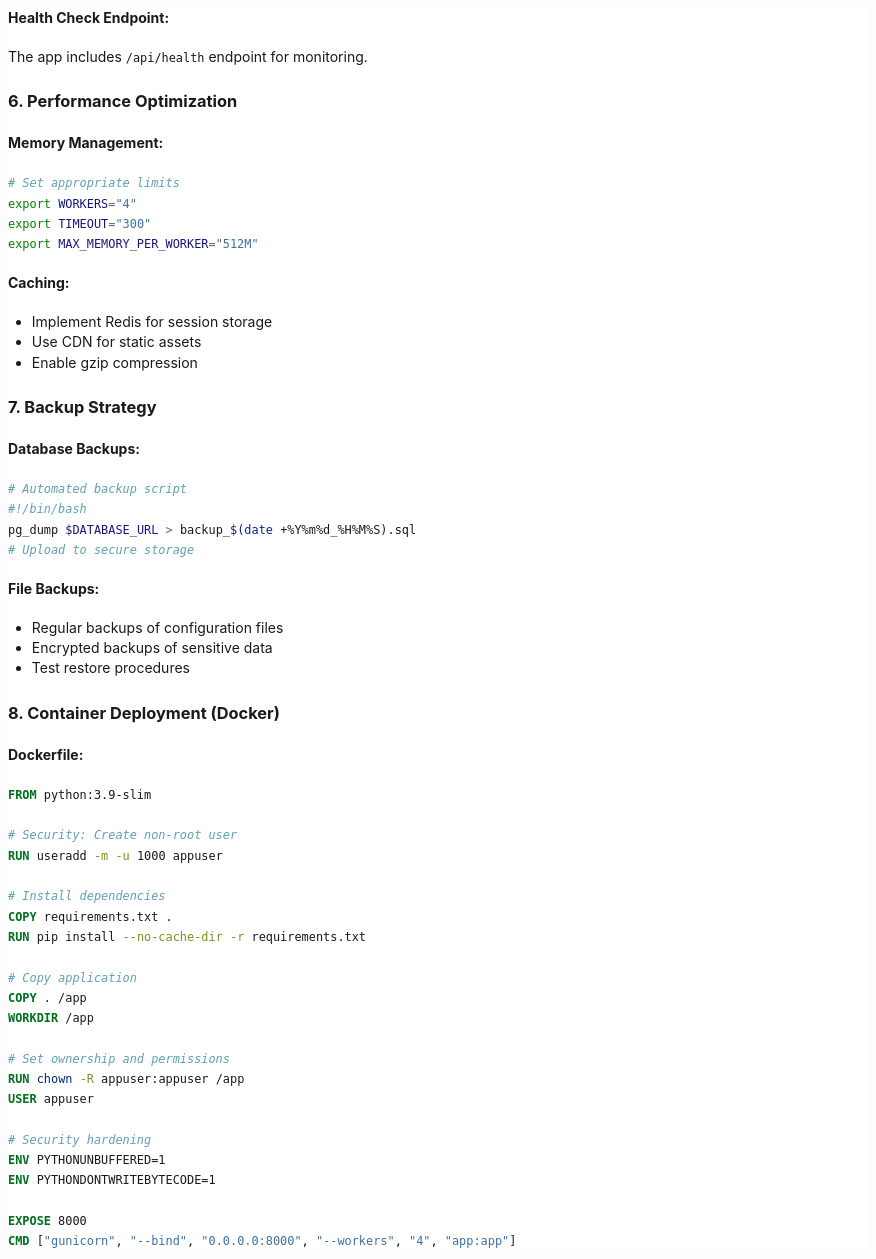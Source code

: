 #### Health Check Endpoint:
The app includes `/api/health` endpoint for monitoring.

### 6. Performance Optimization

#### Memory Management:
```bash
# Set appropriate limits
export WORKERS="4"
export TIMEOUT="300"
export MAX_MEMORY_PER_WORKER="512M"
```

#### Caching:
- Implement Redis for session storage
- Use CDN for static assets
- Enable gzip compression

### 7. Backup Strategy

#### Database Backups:
```bash
# Automated backup script
#!/bin/bash
pg_dump $DATABASE_URL > backup_$(date +%Y%m%d_%H%M%S).sql
# Upload to secure storage
```

#### File Backups:
- Regular backups of configuration files
- Encrypted backups of sensitive data
- Test restore procedures

### 8. Container Deployment (Docker)

#### Dockerfile:
```dockerfile
FROM python:3.9-slim

# Security: Create non-root user
RUN useradd -m -u 1000 appuser

# Install dependencies
COPY requirements.txt .
RUN pip install --no-cache-dir -r requirements.txt

# Copy application
COPY . /app
WORKDIR /app

# Set ownership and permissions
RUN chown -R appuser:appuser /app
USER appuser

# Security hardening
ENV PYTHONUNBUFFERED=1
ENV PYTHONDONTWRITEBYTECODE=1

EXPOSE 8000
CMD ["gunicorn", "--bind", "0.0.0.0:8000", "--workers", "4", "app:app"]
```
